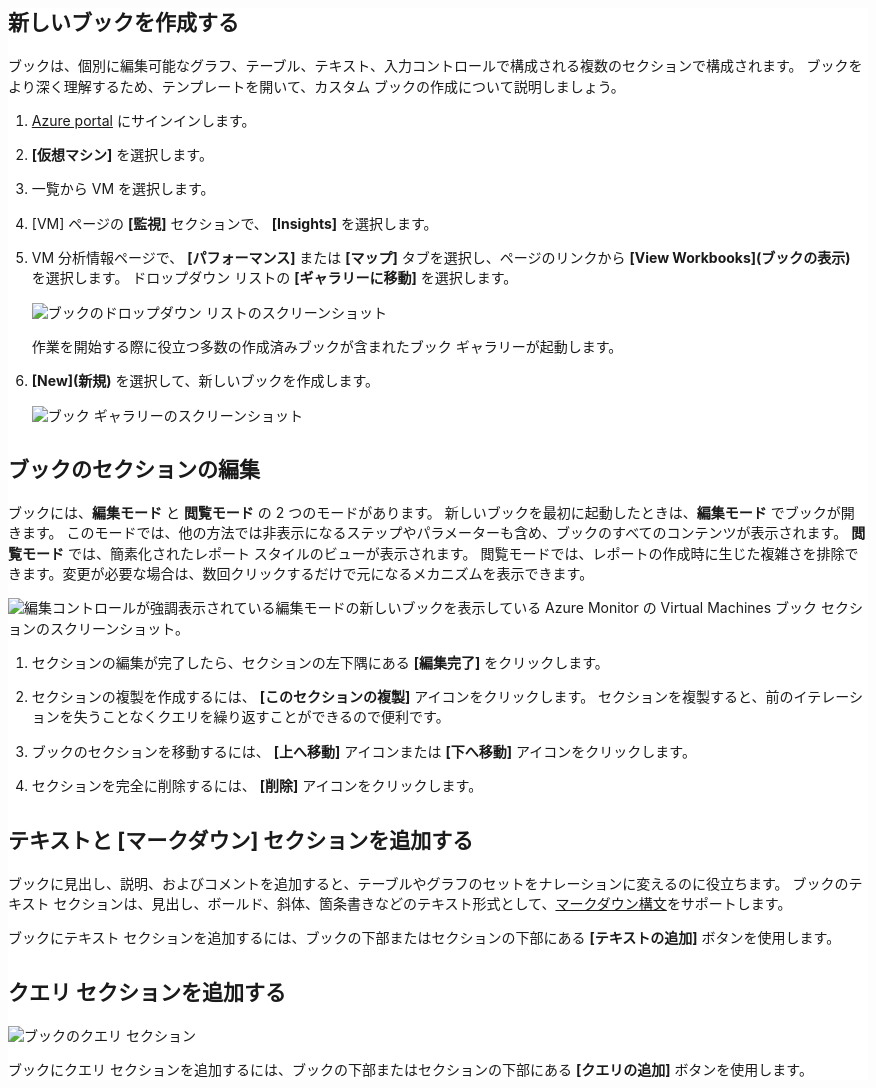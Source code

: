 ## <a name="creating-a-new-workbook"></a>新しいブックを作成する

ブックは、個別に編集可能なグラフ、テーブル、テキスト、入力コントロールで構成される複数のセクションで構成されます。 ブックをより深く理解するため、テンプレートを開いて、カスタム ブックの作成について説明しましょう。 

1. [Azure portal](https://portal.azure.com) にサインインします。

2. **[仮想マシン]** を選択します。

3. 一覧から VM を選択します。

4. [VM] ページの **[監視]** セクションで、 **[Insights]** を選択します。

5. VM 分析情報ページで、 **[パフォーマンス]** または **[マップ]** タブを選択し、ページのリンクから **[View Workbooks]\(ブックの表示\)** を選択します。 ドロップダウン リストの **[ギャラリーに移動]** を選択します。

    ![ブックのドロップダウン リストのスクリーンショット](media/vminsights-workbooks/workbook-dropdown-gallery-01.png)

    作業を開始する際に役立つ多数の作成済みブックが含まれたブック ギャラリーが起動します。

7. **[New]\(新規\)** を選択して、新しいブックを作成します。

    ![ブック ギャラリーのスクリーンショット](media/vminsights-workbooks/workbook-gallery-01.png)

## <a name="editing-workbook-sections"></a>ブックのセクションの編集

ブックには、**編集モード** と **閲覧モード** の 2 つのモードがあります。 新しいブックを最初に起動したときは、**編集モード** でブックが開きます。 このモードでは、他の方法では非表示になるステップやパラメーターも含め、ブックのすべてのコンテンツが表示されます。 **閲覧モード** では、簡素化されたレポート スタイルのビューが表示されます。 閲覧モードでは、レポートの作成時に生じた複雑さを排除できます。変更が必要な場合は、数回クリックするだけで元になるメカニズムを表示できます。

![編集コントロールが強調表示されている編集モードの新しいブックを表示している Azure Monitor の Virtual Machines ブック セクションのスクリーンショット。](media/vminsights-workbooks/workbook-new-workbook-editor-01.png)

1. セクションの編集が完了したら、セクションの左下隅にある **[編集完了]** をクリックします。

2. セクションの複製を作成するには、 **[このセクションの複製]** アイコンをクリックします。 セクションを複製すると、前のイテレーションを失うことなくクエリを繰り返すことができるので便利です。

3. ブックのセクションを移動するには、 **[上へ移動]** アイコンまたは **[下へ移動]** アイコンをクリックします。

4. セクションを完全に削除するには、 **[削除]** アイコンをクリックします。

## <a name="adding-text-and-markdown-sections"></a>テキストと [マークダウン] セクションを追加する

ブックに見出し、説明、およびコメントを追加すると、テーブルやグラフのセットをナレーションに変えるのに役立ちます。 ブックのテキスト セクションは、見出し、ボールド、斜体、箇条書きなどのテキスト形式として、[マークダウン構文](https://daringfireball.net/projects/markdown/)をサポートします。

ブックにテキスト セクションを追加するには、ブックの下部またはセクションの下部にある **[テキストの追加]** ボタンを使用します。

## <a name="adding-query-sections"></a>クエリ セクションを追加する

![ブックのクエリ セクション](media/vminsights-workbooks/005-workbook-query-section.png)

ブックにクエリ セクションを追加するには、ブックの下部またはセクションの下部にある **[クエリの追加]** ボタンを使用します。
